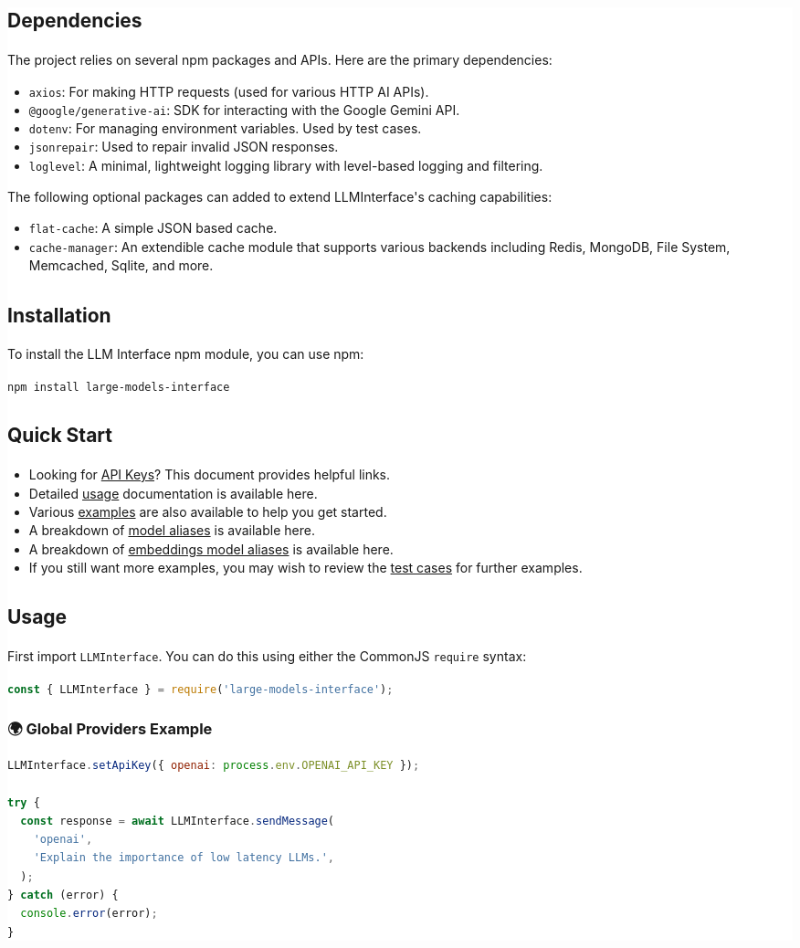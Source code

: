 ## Dependencies

The project relies on several npm packages and APIs. Here are the primary dependencies:

- `axios`: For making HTTP requests (used for various HTTP AI APIs).
- `@google/generative-ai`: SDK for interacting with the Google Gemini API.
- `dotenv`: For managing environment variables. Used by test cases.
- `jsonrepair`: Used to repair invalid JSON responses.
- `loglevel`: A minimal, lightweight logging library with level-based logging and filtering.

The following optional packages can added to extend LLMInterface's caching capabilities:

- `flat-cache`: A simple JSON based cache.
- `cache-manager`: An extendible cache module that supports various backends including Redis, MongoDB, File System, Memcached, Sqlite, and more.

## Installation

To install the LLM Interface npm module, you can use npm:

```bash
npm install large-models-interface
```

## Quick Start

- Looking for [API Keys](/docs/api-keys.md)? This document provides helpful links.
- Detailed [usage](/docs/usage.md) documentation is available here.
- Various [examples](/examples) are also available to help you get started.
- A breakdown of [model aliases](/docs/models.md) is available here.
- A breakdown of [embeddings model aliases](/docs/embeddings.md) is available here.
- If you still want more examples, you may wish to review the [test cases](/test/) for further examples.

## Usage

First import `LLMInterface`. You can do this using either the CommonJS `require` syntax:

```javascript
const { LLMInterface } = require('large-models-interface');
```

### 🌍 **Global Providers Example**

```javascript
LLMInterface.setApiKey({ openai: process.env.OPENAI_API_KEY });

try {
  const response = await LLMInterface.sendMessage(
    'openai',
    'Explain the importance of low latency LLMs.',
  );
} catch (error) {
  console.error(error);
}
```
